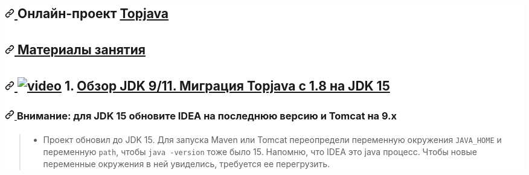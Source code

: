 <article class="markdown-body entry-content container-lg" itemprop="text">
    <h1>
        <a id="user-content-онлайн-проект-topjava" class="anchor" aria-hidden="true" href="#онлайн-проект-topjava">
            <svg class="octicon octicon-link" viewBox="0 0 16 16" version="1.1" width="16" height="16" aria-hidden="true">
                <path fill-rule="evenodd" d="M7.775 3.275a.75.75 0 001.06 1.06l1.25-1.25a2 2 0 112.83 2.83l-2.5 2.5a2 2 0 01-2.83 0 .75.75 0 00-1.06 1.06 3.5 3.5 0 004.95 0l2.5-2.5a3.5 3.5 0 00-4.95-4.95l-1.25 1.25zm-4.69 9.64a2 2 0 010-2.83l2.5-2.5a2 2 0 012.83 0 .75.75 0 001.06-1.06 3.5 3.5 0 00-4.95 0l-2.5 2.5a3.5 3.5 0 004.95 4.95l1.25-1.25a.75.75 0 00-1.06-1.06l-1.25 1.25a2 2 0 01-2.83 0z"></path>
            </svg>
        </a>
        Онлайн-проект <a href="https://github.com/JavaWebinar/topjava">Topjava</a>
    </h1>
    <h2>
        <a id="user-content-материалы-занятия" class="anchor" aria-hidden="true" href="#материалы-занятия">
            <svg class="octicon octicon-link" viewBox="0 0 16 16" version="1.1" width="16" height="16" aria-hidden="true">
                <path fill-rule="evenodd" d="M7.775 3.275a.75.75 0 001.06 1.06l1.25-1.25a2 2 0 112.83 2.83l-2.5 2.5a2 2 0 01-2.83 0 .75.75 0 00-1.06 1.06 3.5 3.5 0 004.95 0l2.5-2.5a3.5 3.5 0 00-4.95-4.95l-1.25 1.25zm-4.69 9.64a2 2 0 010-2.83l2.5-2.5a2 2 0 012.83 0 .75.75 0 001.06-1.06 3.5 3.5 0 00-4.95 0l-2.5 2.5a3.5 3.5 0 004.95 4.95l1.25-1.25a.75.75 0 00-1.06-1.06l-1.25 1.25a2 2 0 01-2.83 0z"></path>
            </svg>
        </a>
        <a href="https://drive.google.com/drive/folders/0B9Ye2auQ_NsFfmctT3oyNW1qaVhDb2p0bGpyTFVlaUJ2VVpOdVgtWF9KTUFBMWFaR2xVYVE" rel="nofollow">Материалы занятия</a>
    </h2>
    <h2>
        <a id="user-content--1-обзор-jdk-911-миграция-topjava-с-18-на-jdk-15" class="anchor" aria-hidden="true" href="#-1-обзор-jdk-911-миграция-topjava-с-18-на-jdk-15">
            <svg class="octicon octicon-link" viewBox="0 0 16 16" version="1.1" width="16" height="16" aria-hidden="true">
                <path fill-rule="evenodd" d="M7.775 3.275a.75.75 0 001.06 1.06l1.25-1.25a2 2 0 112.83 2.83l-2.5 2.5a2 2 0 01-2.83 0 .75.75 0 00-1.06 1.06 3.5 3.5 0 004.95 0l2.5-2.5a3.5 3.5 0 00-4.95-4.95l-1.25 1.25zm-4.69 9.64a2 2 0 010-2.83l2.5-2.5a2 2 0 012.83 0 .75.75 0 001.06-1.06 3.5 3.5 0 00-4.95 0l-2.5 2.5a3.5 3.5 0 004.95 4.95l1.25-1.25a.75.75 0 00-1.06-1.06l-1.25 1.25a2 2 0 01-2.83 0z"></path>
            </svg>
        </a>
        <a target="_blank" rel="noopener noreferrer" href="https://cloud.githubusercontent.com/assets/13649199/13672715/06dbc6ce-e6e7-11e5-81a9-04fbddb9e488.png"><img src="https://cloud.githubusercontent.com/assets/13649199/13672715/06dbc6ce-e6e7-11e5-81a9-04fbddb9e488.png" alt="video" style="max-width:100%;"></a> 1. <a href="http://javaops.ru/view/resources/jdk8_11" rel="nofollow">Обзор JDK 9/11. Миграция Topjava с 1.8 на JDK 15</a>
    </h2>
    <h3>
        <a id="user-content-внимание-для-jdk-15-обновите-idea-на-последнюю-версию-и-tomcat-на-9x" class="anchor" aria-hidden="true" href="#внимание-для-jdk-15-обновите-idea-на-последнюю-версию-и-tomcat-на-9x">
            <svg class="octicon octicon-link" viewBox="0 0 16 16" version="1.1" width="16" height="16" aria-hidden="true">
                <path fill-rule="evenodd" d="M7.775 3.275a.75.75 0 001.06 1.06l1.25-1.25a2 2 0 112.83 2.83l-2.5 2.5a2 2 0 01-2.83 0 .75.75 0 00-1.06 1.06 3.5 3.5 0 004.95 0l2.5-2.5a3.5 3.5 0 00-4.95-4.95l-1.25 1.25zm-4.69 9.64a2 2 0 010-2.83l2.5-2.5a2 2 0 012.83 0 .75.75 0 001.06-1.06 3.5 3.5 0 00-4.95 0l-2.5 2.5a3.5 3.5 0 004.95 4.95l1.25-1.25a.75.75 0 00-1.06-1.06l-1.25 1.25a2 2 0 01-2.83 0z"></path>
            </svg>
        </a>
        Внимание: для JDK 15 обновите IDEA на последнюю версию и Tomcat на 9.x
    </h3>
    <blockquote>
        <ul>
            <li>Проект обновил до JDK 15. Для запуска Maven или Tomcat переопредели переменную окружения <code>JAVA_HOME</code> и переменную <code>path</code>, чтобы  <code>java -version</code> тоже было 15. Напомню, что IDEA это java процесс. Чтобы новые переменные окружения в ней увиделись, требуется ее перегрузить.</li>
        </ul>
    </blockquote>
    <ul>